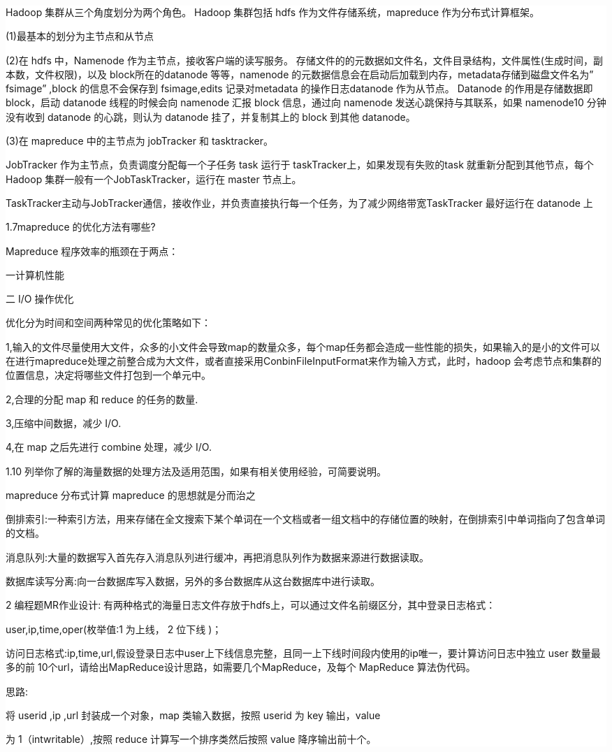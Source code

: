 Hadoop 集群从三个角度划分为两个角色。 Hadoop 集群包括 hdfs 作为文件存储系统，mapreduce 作为分布式计算框架。

(1)最基本的划分为主节点和从节点

(2)在 hdfs 中，Namenode 作为主节点，接收客户端的读写服务。 存储文件的的元数据如文件名，文件目录结构，文件属性(生成时间，副本数，文件权限)，以及 block所在的datanode 等等，namenode 的元数据信息会在启动后加载到内存，metadata存储到磁盘文件名为” fsimage” ,block 的信息不会保存到 fsimage,edits 记录对metadata 的操作日志datanode 作为从节点。 Datanode 的作用是存储数据即 block，启动 datanode 线程的时候会向 namenode 汇报 block 信息，通过向 namenode 发送心跳保持与其联系，如果 namenode10 分钟没有收到 datanode 的心跳，则认为 datanode 挂了，并复制其上的 block 到其他 datanode。

(3)在 mapreduce 中的主节点为 jobTracker 和 tasktracker。

JobTracker 作为主节点，负责调度分配每一个子任务 task 运行于 taskTracker上，如果发现有失败的task 就重新分配到其他节点，每个 Hadoop 集群一般有一个JobTaskTracker，运行在 master 节点上。

TaskTracker主动与JobTracker通信，接收作业，并负责直接执行每一个任务，为了减少网络带宽TaskTracker 最好运行在 datanode 上

 

1.7mapreduce 的优化方法有哪些?

 

Mapreduce 程序效率的瓶颈在于两点：

一计算机性能

二 I/O 操作优化

优化分为时间和空间两种常见的优化策略如下：

1,输入的文件尽量使用大文件，众多的小文件会导致map的数量众多，每个map任务都会造成一些性能的损失，如果输入的是小的文件可以在进行mapreduce处理之前整合成为大文件，或者直接采用ConbinFileInputFormat来作为输入方式，此时，hadoop 会考虑节点和集群的位置信息，决定将哪些文件打包到一个单元中。

2,合理的分配 map 和 reduce 的任务的数量.

3,压缩中间数据，减少 I/O.

4,在 map 之后先进行 combine 处理，减少 I/O.

 
1.10 列举你了解的海量数据的处理方法及适用范围，如果有相关使用经验，可简要说明。

 

mapreduce 分布式计算 mapreduce 的思想就是分而治之

倒排索引:一种索引方法，用来存储在全文搜索下某个单词在一个文档或者一组文档中的存储位置的映射，在倒排索引中单词指向了包含单词的文档。

消息队列:大量的数据写入首先存入消息队列进行缓冲，再把消息队列作为数据来源进行数据读取。

数据库读写分离:向一台数据库写入数据，另外的多台数据库从这台数据库中进行读取。

 
2 编程题MR作业设计: 有两种格式的海量日志文件存放于hdfs上，可以通过文件名前缀区分，其中登录日志格式：

 

user,ip,time,oper(枚举值:1 为上线， 2 位下线 )；

访问日志格式:ip,time,url,假设登录日志中user上下线信息完整，且同一上下线时间段内使用的ip唯一，要计算访问日志中独立 user 数量最多的前 10个url，请给出MapReduce设计思路，如需要几个MapReduce，及每个 MapReduce 算法伪代码。

思路:

将 userid ,ip ,url 封装成一个对象，map 类输入数据，按照 userid 为 key 输出，value

为 1（intwritable）,按照 reduce 计算写一个排序类然后按照 value 降序输出前十个。

